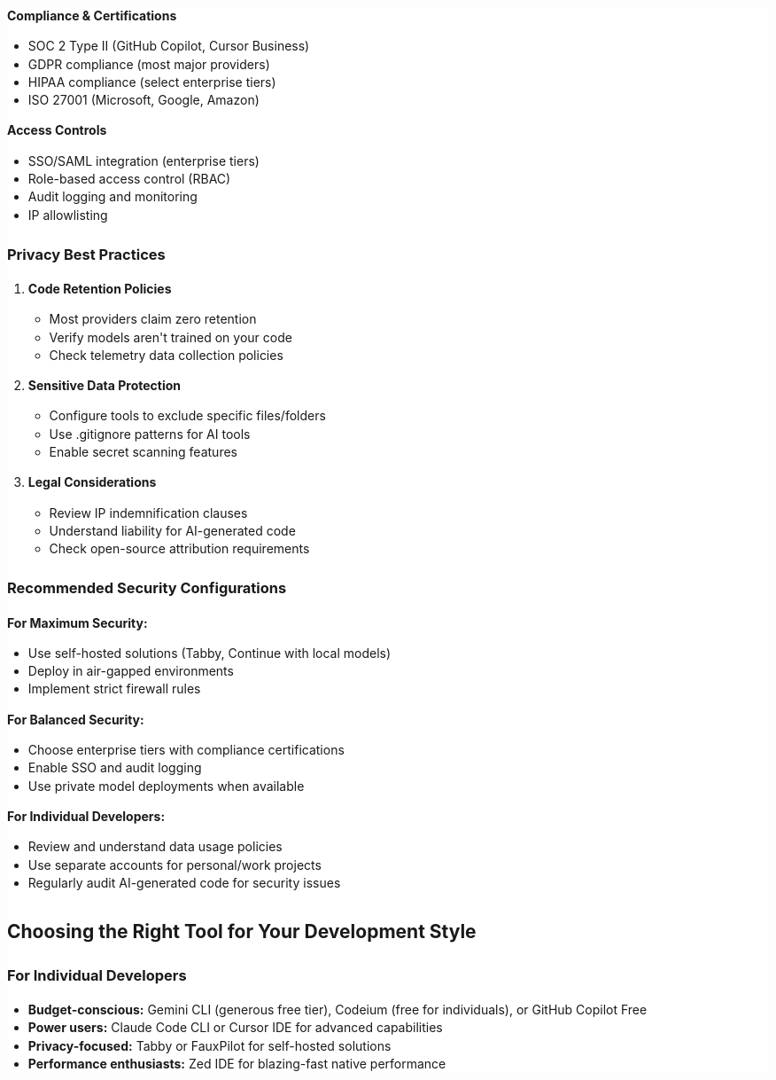 **Compliance & Certifications**
- SOC 2 Type II (GitHub Copilot, Cursor Business)
- GDPR compliance (most major providers)
- HIPAA compliance (select enterprise tiers)
- ISO 27001 (Microsoft, Google, Amazon)

**Access Controls**
- SSO/SAML integration (enterprise tiers)
- Role-based access control (RBAC)
- Audit logging and monitoring
- IP allowlisting

### Privacy Best Practices

1. **Code Retention Policies**
   - Most providers claim zero retention
   - Verify models aren't trained on your code
   - Check telemetry data collection policies

2. **Sensitive Data Protection**
   - Configure tools to exclude specific files/folders
   - Use .gitignore patterns for AI tools
   - Enable secret scanning features

3. **Legal Considerations**
   - Review IP indemnification clauses
   - Understand liability for AI-generated code
   - Check open-source attribution requirements

### Recommended Security Configurations

**For Maximum Security:**
- Use self-hosted solutions (Tabby, Continue with local models)
- Deploy in air-gapped environments
- Implement strict firewall rules

**For Balanced Security:**
- Choose enterprise tiers with compliance certifications
- Enable SSO and audit logging
- Use private model deployments when available

**For Individual Developers:**
- Review and understand data usage policies
- Use separate accounts for personal/work projects
- Regularly audit AI-generated code for security issues

## Choosing the Right Tool for Your Development Style

### For Individual Developers
- **Budget-conscious:** Gemini CLI (generous free tier), Codeium (free for individuals), or GitHub Copilot Free
- **Power users:** Claude Code CLI or Cursor IDE for advanced capabilities
- **Privacy-focused:** Tabby or FauxPilot for self-hosted solutions
- **Performance enthusiasts:** Zed IDE for blazing-fast native performance
